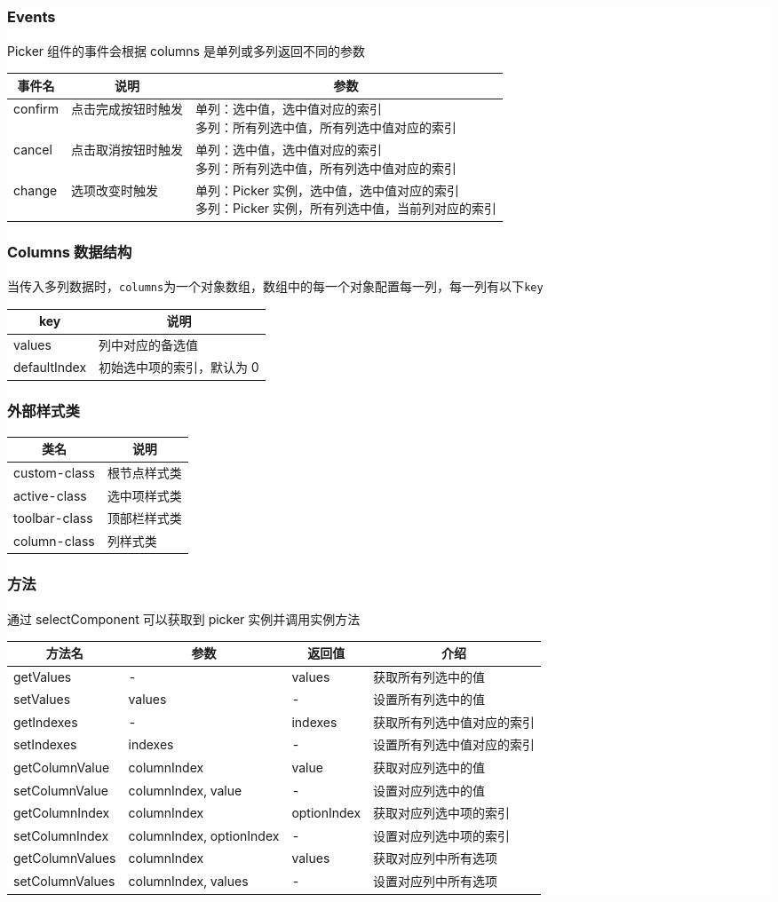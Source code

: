 ### Events

Picker 组件的事件会根据 columns 是单列或多列返回不同的参数

| 事件名 | 说明 | 参数 |
| --- | --- | --- |
| confirm | 点击完成按钮时触发 | 单列：选中值，选中值对应的索引<br>多列：所有列选中值，所有列选中值对应的索引 |
| cancel | 点击取消按钮时触发 | 单列：选中值，选中值对应的索引<br>多列：所有列选中值，所有列选中值对应的索引 |
| change | 选项改变时触发 | 单列：Picker 实例，选中值，选中值对应的索引<br>多列：Picker 实例，所有列选中值，当前列对应的索引 |

### Columns 数据结构

当传入多列数据时，`columns`为一个对象数组，数组中的每一个对象配置每一列，每一列有以下`key`

| key          | 说明                       |
| ------------ | -------------------------- |
| values       | 列中对应的备选值           |
| defaultIndex | 初始选中项的索引，默认为 0 |

### 外部样式类

| 类名          | 说明         |
| ------------- | ------------ |
| custom-class  | 根节点样式类 |
| active-class  | 选中项样式类 |
| toolbar-class | 顶部栏样式类 |
| column-class  | 列样式类     |

### 方法

通过 selectComponent 可以获取到 picker 实例并调用实例方法

| 方法名 | 参数 | 返回值 | 介绍 |
| --- | --- | --- | --- |
| getValues | - | values | 获取所有列选中的值 |
| setValues | values | - | 设置所有列选中的值 |
| getIndexes | - | indexes | 获取所有列选中值对应的索引 |
| setIndexes | indexes | - | 设置所有列选中值对应的索引 |
| getColumnValue | columnIndex | value | 获取对应列选中的值 |
| setColumnValue | columnIndex, value | - | 设置对应列选中的值 |
| getColumnIndex | columnIndex | optionIndex | 获取对应列选中项的索引 |
| setColumnIndex | columnIndex, optionIndex | - | 设置对应列选中项的索引 |
| getColumnValues | columnIndex | values | 获取对应列中所有选项 |
| setColumnValues | columnIndex, values | - | 设置对应列中所有选项 |
